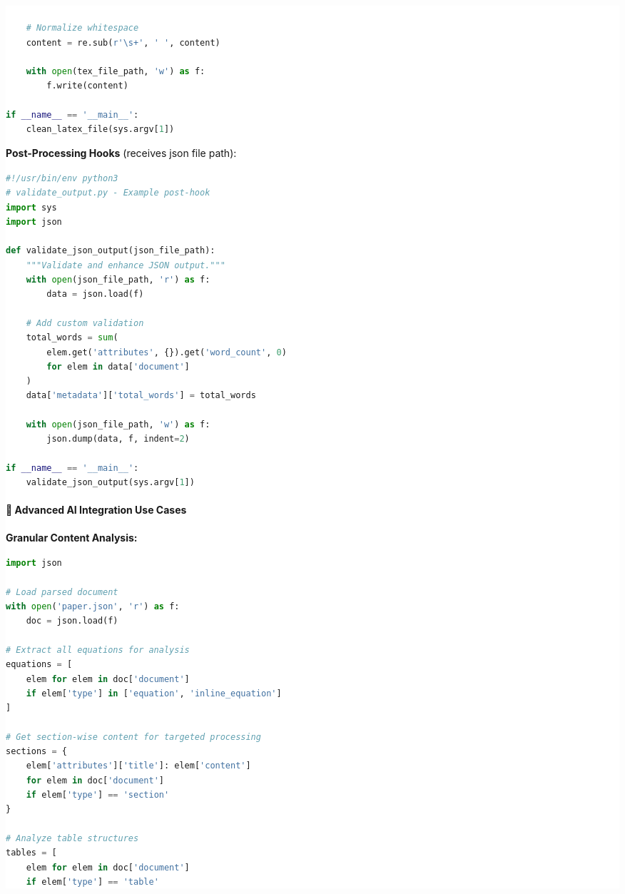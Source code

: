```python
    
    # Normalize whitespace
    content = re.sub(r'\s+', ' ', content)
    
    with open(tex_file_path, 'w') as f:
        f.write(content)

if __name__ == '__main__':
    clean_latex_file(sys.argv[1])
```

**Post-Processing Hooks** (receives json file path):
```python
#!/usr/bin/env python3
# validate_output.py - Example post-hook
import sys
import json

def validate_json_output(json_file_path):
    """Validate and enhance JSON output."""
    with open(json_file_path, 'r') as f:
        data = json.load(f)
    
    # Add custom validation
    total_words = sum(
        elem.get('attributes', {}).get('word_count', 0) 
        for elem in data['document']
    )
    data['metadata']['total_words'] = total_words
    
    with open(json_file_path, 'w') as f:
        json.dump(data, f, indent=2)

if __name__ == '__main__':
    validate_json_output(sys.argv[1])
```

#### 🎯 Advanced AI Integration Use Cases

**Granular Content Analysis:**
```python
import json

# Load parsed document
with open('paper.json', 'r') as f:
    doc = json.load(f)

# Extract all equations for analysis
equations = [
    elem for elem in doc['document'] 
    if elem['type'] in ['equation', 'inline_equation']
]

# Get section-wise content for targeted processing
sections = {
    elem['attributes']['title']: elem['content']
    for elem in doc['document']
    if elem['type'] == 'section'
}

# Analyze table structures
tables = [
    elem for elem in doc['document']
    if elem['type'] == 'table'
```